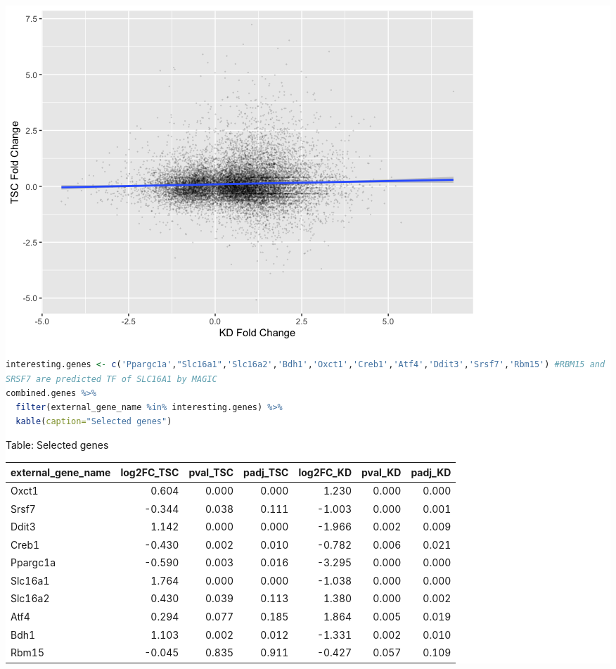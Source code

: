 ![](figures/kd-mtsc-gene-overlap-1.png)

```r
interesting.genes <- c('Ppargc1a',"Slc16a1",'Slc16a2','Bdh1','Oxct1','Creb1','Atf4','Ddit3','Srsf7','Rbm15') #RBM15 and SRSF7 are predicted TF of SLC16A1 by MAGIC
combined.genes %>%
  filter(external_gene_name %in% interesting.genes) %>%
  kable(caption="Selected genes")
```



Table: Selected genes

|external_gene_name | log2FC_TSC| pval_TSC| padj_TSC| log2FC_KD| pval_KD| padj_KD|
|:------------------|----------:|--------:|--------:|---------:|-------:|-------:|
|Oxct1              |      0.604|    0.000|    0.000|     1.230|   0.000|   0.000|
|Srsf7              |     -0.344|    0.038|    0.111|    -1.003|   0.000|   0.001|
|Ddit3              |      1.142|    0.000|    0.000|    -1.966|   0.002|   0.009|
|Creb1              |     -0.430|    0.002|    0.010|    -0.782|   0.006|   0.021|
|Ppargc1a           |     -0.590|    0.003|    0.016|    -3.295|   0.000|   0.000|
|Slc16a1            |      1.764|    0.000|    0.000|    -1.038|   0.000|   0.000|
|Slc16a2            |      0.430|    0.039|    0.113|     1.380|   0.000|   0.002|
|Atf4               |      0.294|    0.077|    0.185|     1.864|   0.005|   0.019|
|Bdh1               |      1.103|    0.002|    0.012|    -1.331|   0.002|   0.010|
|Rbm15              |     -0.045|    0.835|    0.911|    -0.427|   0.057|   0.109|
